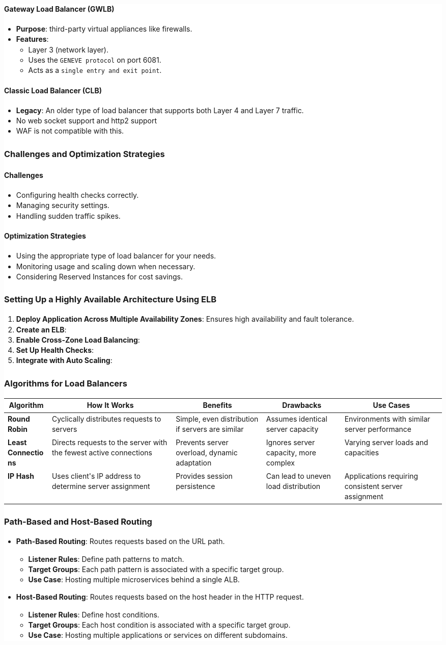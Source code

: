 #### **Gateway Load Balancer (GWLB)**
- **Purpose**: third-party virtual appliances like firewalls.
- **Features**:
  - Layer 3 (network layer).
  - Uses the `GENEVE protocol` on port 6081.
  - Acts as a `single entry and exit point`.

#### **Classic Load Balancer (CLB)**
- **Legacy**: An older type of load balancer that supports both Layer 4 and Layer 7 traffic.
- No web socket support and http2 support
- WAF is not compatible with this.

### **Challenges and Optimization Strategies**

#### **Challenges**
- Configuring health checks correctly.
- Managing security settings.
- Handling sudden traffic spikes.

#### **Optimization Strategies**
- Using the appropriate type of load balancer for your needs.
- Monitoring usage and scaling down when necessary.
- Considering Reserved Instances for cost savings.

### **Setting Up a Highly Available Architecture Using ELB**

1. **Deploy Application Across Multiple Availability Zones**: Ensures high availability and fault tolerance.
2. **Create an ELB**: 
3. **Enable Cross-Zone Load Balancing**:
4. **Set Up Health Checks**: 
5. **Integrate with Auto Scaling**: 

### **Algorithms for Load Balancers**

| Algorithm          | How It Works                                    | Benefits                                  | Drawbacks                              | Use Cases                                   |
|--------------------|-------------------------------------------------|-------------------------------------------|----------------------------------------|---------------------------------------------|
| **Round Robin**    | Cyclically distributes requests to servers      | Simple, even distribution if servers are similar | Assumes identical server capacity      | Environments with similar server performance|
| **Least Connections** | Directs requests to the server with the fewest active connections | Prevents server overload, dynamic adaptation | Ignores server capacity, more complex | Varying server loads and capacities         |
| **IP Hash**        | Uses client's IP address to determine server assignment | Provides session persistence              | Can lead to uneven load distribution   | Applications requiring consistent server assignment |

### **Path-Based and Host-Based Routing**

- **Path-Based Routing**: Routes requests based on the URL path.
  - **Listener Rules**: Define path patterns to match.
  - **Target Groups**: Each path pattern is associated with a specific target group.
  - **Use Case**: Hosting multiple microservices behind a single ALB.

- **Host-Based Routing**: Routes requests based on the host header in the HTTP request.
  - **Listener Rules**: Define host conditions.
  - **Target Groups**: Each host condition is associated with a specific target group.
  - **Use Case**: Hosting multiple applications or services on different subdomains.

